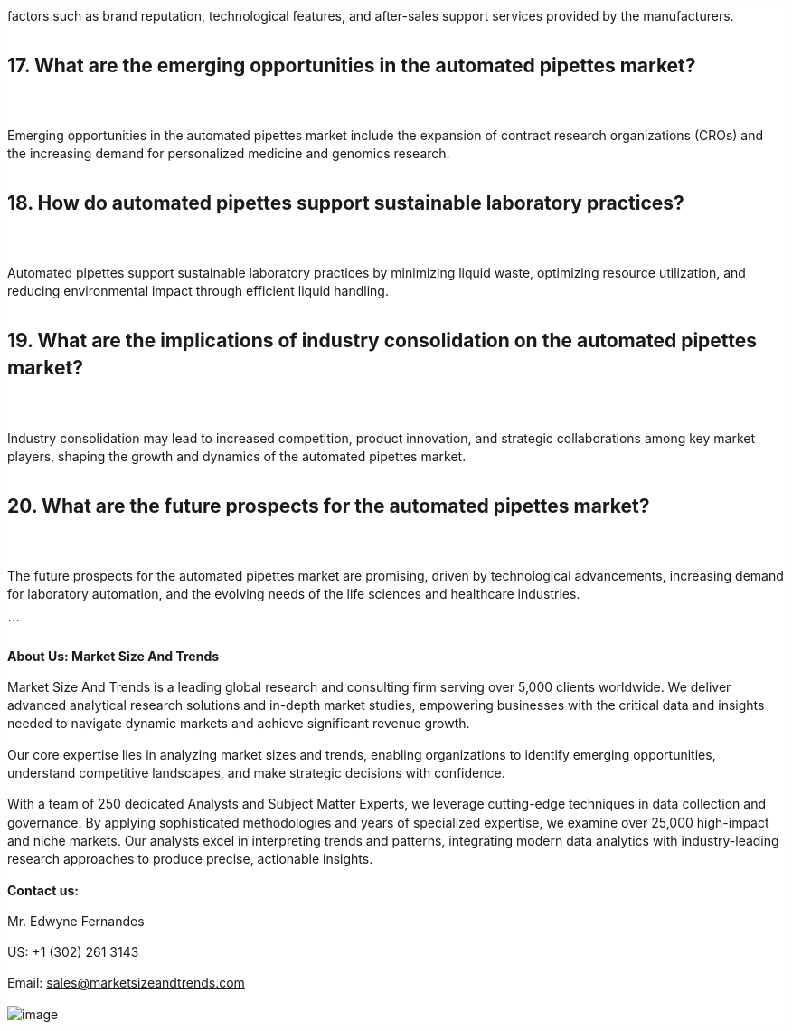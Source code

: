 factors such as brand reputation, technological features, and after-sales support services provided by the manufacturers.</p><h2>17. What are the emerging opportunities in the automated pipettes market?</h2><p>&nbsp;</p><p>Emerging opportunities in the automated pipettes market include the expansion of contract research organizations (CROs) and the increasing demand for personalized medicine and genomics research.</p><h2>18. How do automated pipettes support sustainable laboratory practices?</h2><p>&nbsp;</p><p>Automated pipettes support sustainable laboratory practices by minimizing liquid waste, optimizing resource utilization, and reducing environmental impact through efficient liquid handling.</p><h2>19. What are the implications of industry consolidation on the automated pipettes market?</h2><p>&nbsp;</p><p>Industry consolidation may lead to increased competition, product innovation, and strategic collaborations among key market players, shaping the growth and dynamics of the automated pipettes market.</p><h2>20. What are the future prospects for the automated pipettes market?</h2><p>&nbsp;</p><p>The future prospects for the automated pipettes market are promising, driven by technological advancements, increasing demand for laboratory automation, and the evolving needs of the life sciences and healthcare industries.</p></body></html>```</p><p><strong>About Us:&nbsp;Market Size And Trends</strong></p><p>Market Size And Trends&nbsp;is a leading global research and consulting firm serving over 5,000 clients worldwide. We deliver advanced analytical research solutions and in-depth market studies, empowering businesses with the critical data and insights needed to navigate dynamic markets and achieve significant revenue growth.</p><p>Our core expertise lies in analyzing market sizes and trends, enabling organizations to identify emerging opportunities, understand competitive landscapes, and make strategic decisions with confidence.</p><p>With a team of 250 dedicated Analysts and Subject Matter Experts, we leverage cutting-edge techniques in data collection and governance. By applying sophisticated methodologies and years of specialized expertise, we examine over 25,000 high-impact and niche markets. Our analysts excel in interpreting trends and patterns, integrating modern data analytics with industry-leading research approaches to produce precise, actionable insights.</p><p><strong>Contact us:</strong></p><p>Mr. Edwyne Fernandes</p><p>US: +1 (302) 261 3143</p><p>Email: <a href="mailto:sales@marketsizeandtrends.com">sales@marketsizeandtrends.com</a>&nbsp;</p>
![image](https://github.com/user-attachments/assets/060313e5-66ad-4c8e-9488-e91380160913)
